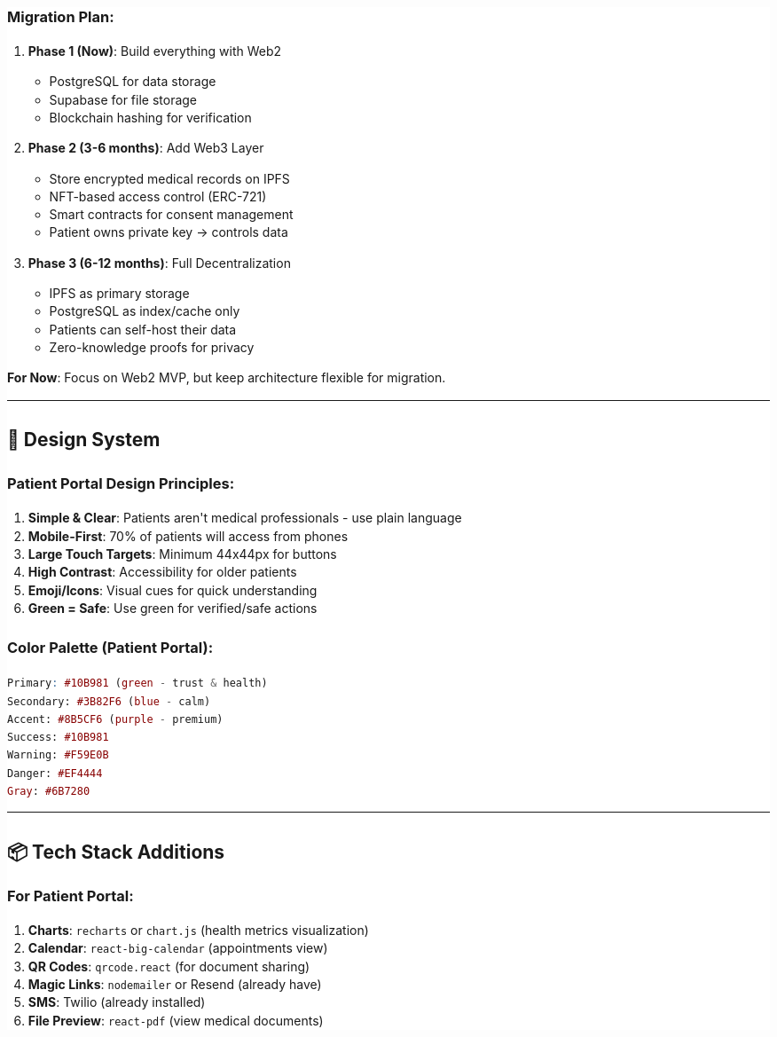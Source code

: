 ### **Migration Plan**:

1. **Phase 1 (Now)**: Build everything with Web2
   - PostgreSQL for data storage
   - Supabase for file storage
   - Blockchain hashing for verification

2. **Phase 2 (3-6 months)**: Add Web3 Layer
   - Store encrypted medical records on IPFS
   - NFT-based access control (ERC-721)
   - Smart contracts for consent management
   - Patient owns private key → controls data

3. **Phase 3 (6-12 months)**: Full Decentralization
   - IPFS as primary storage
   - PostgreSQL as index/cache only
   - Patients can self-host their data
   - Zero-knowledge proofs for privacy

**For Now**: Focus on Web2 MVP, but keep architecture flexible for migration.

---

## 🎨 **Design System**

### **Patient Portal Design Principles**:

1. **Simple & Clear**: Patients aren't medical professionals - use plain language
2. **Mobile-First**: 70% of patients will access from phones
3. **Large Touch Targets**: Minimum 44x44px for buttons
4. **High Contrast**: Accessibility for older patients
5. **Emoji/Icons**: Visual cues for quick understanding
6. **Green = Safe**: Use green for verified/safe actions

### **Color Palette (Patient Portal)**:
```scss
Primary: #10B981 (green - trust & health)
Secondary: #3B82F6 (blue - calm)
Accent: #8B5CF6 (purple - premium)
Success: #10B981
Warning: #F59E0B
Danger: #EF4444
Gray: #6B7280
```

---

## 📦 **Tech Stack Additions**

### **For Patient Portal**:

1. **Charts**: `recharts` or `chart.js` (health metrics visualization)
2. **Calendar**: `react-big-calendar` (appointments view)
3. **QR Codes**: `qrcode.react` (for document sharing)
4. **Magic Links**: `nodemailer` or Resend (already have)
5. **SMS**: Twilio (already installed)
6. **File Preview**: `react-pdf` (view medical documents)

